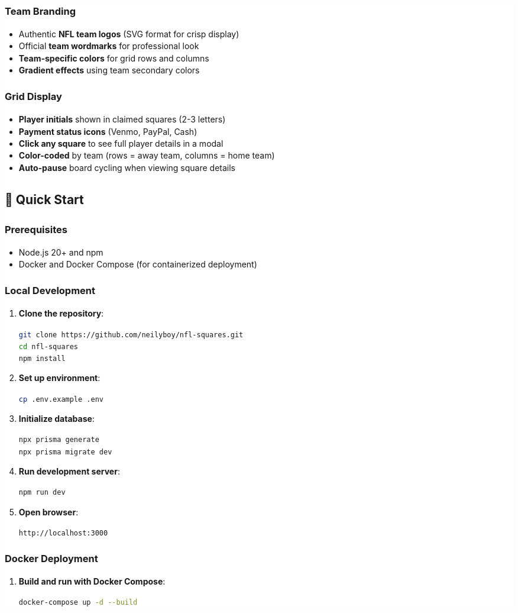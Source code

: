 ### Team Branding
- Authentic **NFL team logos** (SVG format for crisp display)
- Official **team wordmarks** for professional look
- **Team-specific colors** for grid rows and columns
- **Gradient effects** using team secondary colors

### Grid Display
- **Player initials** shown in claimed squares (2-3 letters)
- **Payment status icons** (Venmo, PayPal, Cash)
- **Click any square** to see full player details in a modal
- **Color-coded** by team (rows = away team, columns = home team)
- **Auto-pause** board cycling when viewing square details

## 🚀 Quick Start

### Prerequisites
- Node.js 20+ and npm
- Docker and Docker Compose (for containerized deployment)

### Local Development

1. **Clone the repository**:
   ```bash
   git clone https://github.com/neilyboy/nfl-squares.git
   cd nfl-squares
   npm install
   ```

2. **Set up environment**:
   ```bash
   cp .env.example .env
   ```

3. **Initialize database**:
   ```bash
   npx prisma generate
   npx prisma migrate dev
   ```

4. **Run development server**:
   ```bash
   npm run dev
   ```

5. **Open browser**:
   ```
   http://localhost:3000
   ```

### Docker Deployment

1. **Build and run with Docker Compose**:
   ```bash
   docker-compose up -d --build
   ```
